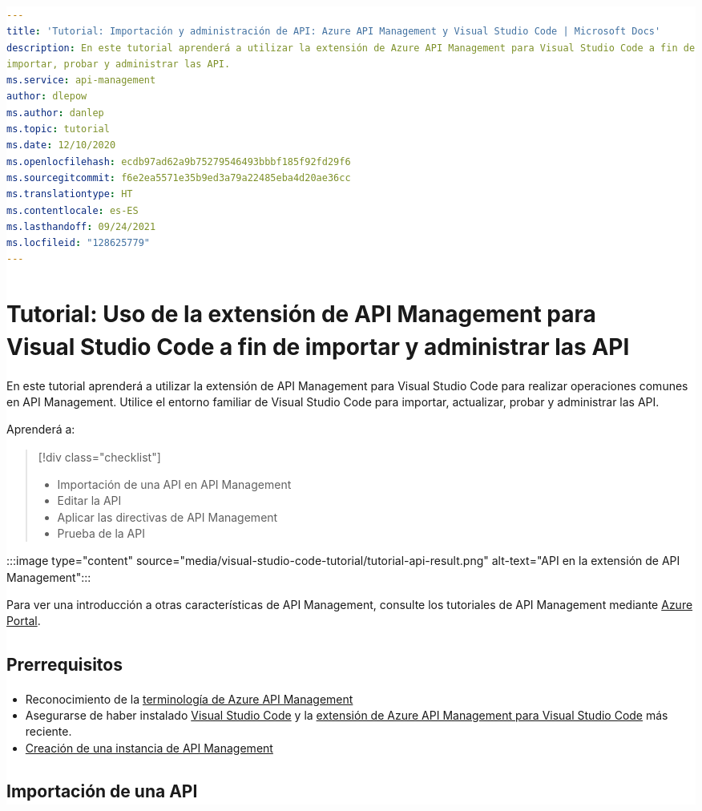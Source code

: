 ```yaml
---
title: 'Tutorial: Importación y administración de API: Azure API Management y Visual Studio Code | Microsoft Docs'
description: En este tutorial aprenderá a utilizar la extensión de Azure API Management para Visual Studio Code a fin de importar, probar y administrar las API.
ms.service: api-management
author: dlepow
ms.author: danlep
ms.topic: tutorial
ms.date: 12/10/2020
ms.openlocfilehash: ecdb97ad62a9b75279546493bbbf185f92fd29f6
ms.sourcegitcommit: f6e2ea5571e35b9ed3a79a22485eba4d20ae36cc
ms.translationtype: HT
ms.contentlocale: es-ES
ms.lasthandoff: 09/24/2021
ms.locfileid: "128625779"
---
```

# <a name="tutorial-use-the-api-management-extension-for-visual-studio-code-to-import-and-manage-apis"></a>Tutorial: Uso de la extensión de API Management para Visual Studio Code a fin de importar y administrar las API

En este tutorial aprenderá a utilizar la extensión de API Management para Visual Studio Code para realizar operaciones comunes en API Management. Utilice el entorno familiar de Visual Studio Code para importar, actualizar, probar y administrar las API.

Aprenderá a:

> [!div class="checklist"]
> * Importación de una API en API Management
> * Editar la API
> * Aplicar las directivas de API Management
> * Prueba de la API


:::image type="content" source="media/visual-studio-code-tutorial/tutorial-api-result.png" alt-text="API en la extensión de API Management":::

Para ver una introducción a otras características de API Management, consulte los tutoriales de API Management mediante [Azure Portal](import-and-publish.md).

## <a name="prerequisites"></a>Prerrequisitos
- Reconocimiento de la [terminología de Azure API Management](api-management-terminology.md)
- Asegurarse de haber instalado [Visual Studio Code](https://code.visualstudio.com/) y la [extensión de Azure API Management para Visual Studio Code](https://marketplace.visualstudio.com/items?itemName=ms-azuretools.vscode-apimanagement&ssr=false#overview) más reciente.
- [Creación de una instancia de API Management](vscode-create-service-instance.md)

## <a name="import-an-api"></a>Importación de una API
